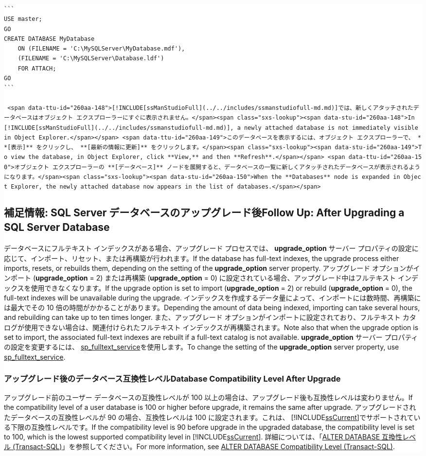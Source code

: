     ```  
    USE master;  
    GO  
    CREATE DATABASE MyDatabase   
        ON (FILENAME = 'C:\MySQLServer\MyDatabase.mdf'),  
        (FILENAME = 'C:\MySQLServer\Database.ldf')  
        FOR ATTACH;  
    GO  
    ```  
  
     <span data-ttu-id="260aa-148">[!INCLUDE[ssManStudioFull](../../includes/ssmanstudiofull-md.md)]では、新しくアタッチされたデータベースはオブジェクト エクスプローラーにすぐに表示されません。</span><span class="sxs-lookup"><span data-stu-id="260aa-148">In [!INCLUDE[ssManStudioFull](../../includes/ssmanstudiofull-md.md)], a newly attached database is not immediately visible in Object Explorer.</span></span> <span data-ttu-id="260aa-149">このデータベースを表示するには、オブジェクト エクスプローラーで、 **[表示]** をクリックし、 **[最新の情報に更新]** をクリックします。</span><span class="sxs-lookup"><span data-stu-id="260aa-149">To view the database, in Object Explorer, click **View,** and then **Refresh**.</span></span> <span data-ttu-id="260aa-150">オブジェクト エクスプローラーの **[データベース]** ノードを展開すると、データベースの一覧に新しくアタッチされたデータベースが表示されるようになります。</span><span class="sxs-lookup"><span data-stu-id="260aa-150">When the **Databases** node is expanded in Object Explorer, the newly attached database now appears in the list of databases.</span></span>  
  
##  <a name="follow-up-after-upgrading-a-sql-server-database"></a><a name="FollowUp"></a><span data-ttu-id="260aa-151">補足情報: SQL Server データベースのアップグレード後</span><span class="sxs-lookup"><span data-stu-id="260aa-151">Follow Up: After Upgrading a SQL Server Database</span></span>  
 <span data-ttu-id="260aa-152">データベースにフルテキスト インデックスがある場合、アップグレード プロセスでは、 **upgrade_option** サーバー プロパティの設定に応じて、インポート、リセット、または再構築が行われます。</span><span class="sxs-lookup"><span data-stu-id="260aa-152">If the database has full-text indexes, the upgrade process either imports, resets, or rebuilds them, depending on the setting of the **upgrade_option** server property.</span></span> <span data-ttu-id="260aa-153">アップグレード オプションがインポート (**upgrade_option** = 2) または再構築 (**upgrade_option** = 0) に設定されている場合、アップグレード中はフルテキスト インデックスを使用できなくなります。</span><span class="sxs-lookup"><span data-stu-id="260aa-153">If the upgrade option is set to import (**upgrade_option** = 2) or rebuild (**upgrade_option** = 0), the full-text indexes will be unavailable during the upgrade.</span></span> <span data-ttu-id="260aa-154">インデックスを作成するデータ量によって、インポートには数時間、再構築には最大でその 10 倍の時間がかかることがあります。</span><span class="sxs-lookup"><span data-stu-id="260aa-154">Depending the amount of data being indexed, importing can take several hours, and rebuilding can take up to ten times longer.</span></span> <span data-ttu-id="260aa-155">また、アップグレード オプションがインポートに設定されており、フルテキスト カタログが使用できない場合は、関連付けられたフルテキスト インデックスが再構築されます。</span><span class="sxs-lookup"><span data-stu-id="260aa-155">Note also that when the upgrade option is set to import, the associated full-text indexes are rebuilt if a full-text catalog is not available.</span></span> <span data-ttu-id="260aa-156">**upgrade_option** サーバー プロパティの設定を変更するには、 [sp_fulltext_service](/sql/relational-databases/system-stored-procedures/sp-fulltext-service-transact-sql)を使用します。</span><span class="sxs-lookup"><span data-stu-id="260aa-156">To change the setting of the **upgrade_option** server property, use [sp_fulltext_service](/sql/relational-databases/system-stored-procedures/sp-fulltext-service-transact-sql).</span></span>  
  
### <a name="database-compatibility-level-after-upgrade"></a><span data-ttu-id="260aa-157">アップグレード後のデータベース互換性レベル</span><span class="sxs-lookup"><span data-stu-id="260aa-157">Database Compatibility Level After Upgrade</span></span>  
 <span data-ttu-id="260aa-158">アップグレード前のユーザー データベースの互換性レベルが 100 以上の場合は、アップグレード後も互換性レベルは変わりません。</span><span class="sxs-lookup"><span data-stu-id="260aa-158">If the compatibility level of a user database is 100 or higher before upgrade, it remains the same after upgrade.</span></span> <span data-ttu-id="260aa-159">アップグレードされたデータベースの互換性レベルが 90 の場合、互換性レベルは 100 に設定されます。これは、 [!INCLUDE[ssCurrent](../../includes/sscurrent-md.md)]でサポートされている下限の互換性レベルです。</span><span class="sxs-lookup"><span data-stu-id="260aa-159">If the compatibility level is 90 before upgrade in the upgraded database, the compatibility level is set to 100, which is the lowest supported compatibility level in [!INCLUDE[ssCurrent](../../includes/sscurrent-md.md)].</span></span> <span data-ttu-id="260aa-160">詳細については、「[ALTER DATABASE 互換性レベル &#40;Transact-SQL&#41;](/sql/t-sql/statements/alter-database-transact-sql-compatibility-level)」を参照してください。</span><span class="sxs-lookup"><span data-stu-id="260aa-160">For more information, see [ALTER DATABASE Compatibility Level &#40;Transact-SQL&#41;](/sql/t-sql/statements/alter-database-transact-sql-compatibility-level).</span></span>  
  